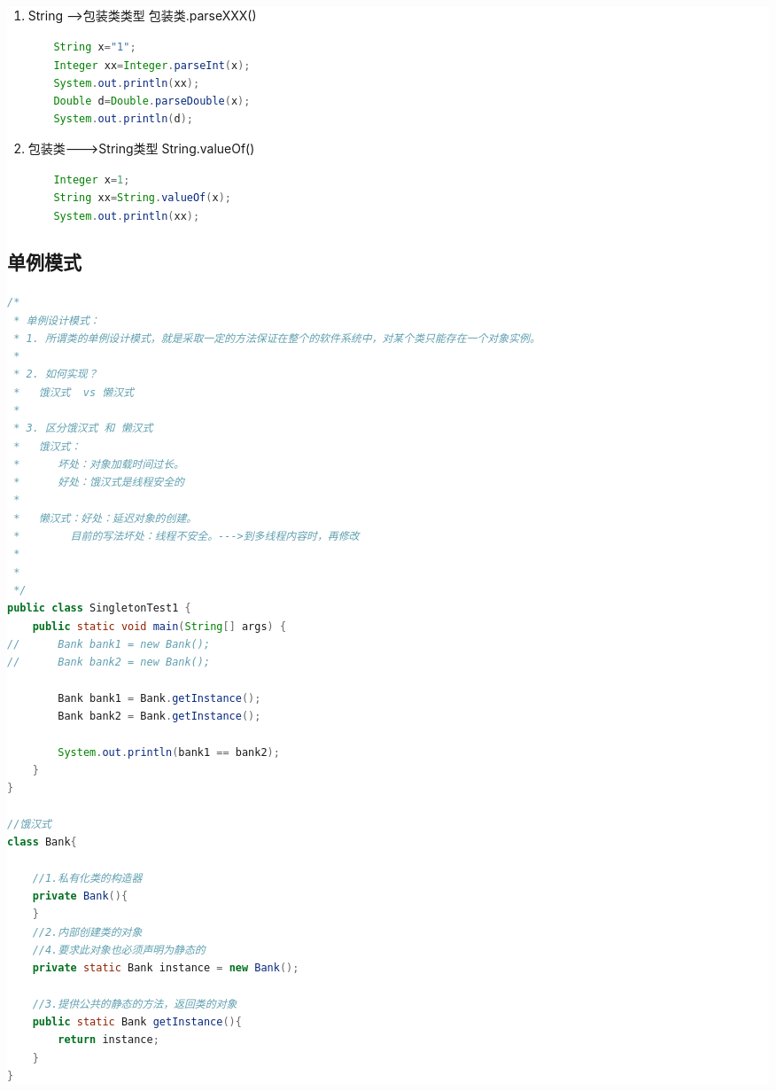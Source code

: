 1. String -->包装类类型   	 包装类.parseXXX()

   ```java
       String x="1";
       Integer xx=Integer.parseInt(x);
       System.out.println(xx);
       Double d=Double.parseDouble(x);
       System.out.println(d);
   ```

2. 包装类--->String类型        String.valueOf()

   ```java
       Integer x=1;
       String xx=String.valueOf(x);
       System.out.println(xx);
   ```

单例模式
---

```java
/*
 * 单例设计模式：
 * 1. 所谓类的单例设计模式，就是采取一定的方法保证在整个的软件系统中，对某个类只能存在一个对象实例。
 * 
 * 2. 如何实现？
 * 	 饿汉式  vs 懒汉式
 * 
 * 3. 区分饿汉式 和 懒汉式
 *   饿汉式：	
 *   	坏处：对象加载时间过长。
 *   	好处：饿汉式是线程安全的
 *   
 *   懒汉式：好处：延迟对象的创建。
 * 		  目前的写法坏处：线程不安全。--->到多线程内容时，再修改
 * 
 * 
 */
public class SingletonTest1 {
	public static void main(String[] args) {
//		Bank bank1 = new Bank();
//		Bank bank2 = new Bank();
		
		Bank bank1 = Bank.getInstance();
		Bank bank2 = Bank.getInstance();
		
		System.out.println(bank1 == bank2);
	}
}

//饿汉式
class Bank{
	
	//1.私有化类的构造器
	private Bank(){	
	}
	//2.内部创建类的对象
	//4.要求此对象也必须声明为静态的
	private static Bank instance = new Bank();
	
	//3.提供公共的静态的方法，返回类的对象
	public static Bank getInstance(){
		return instance;
	}
}
```